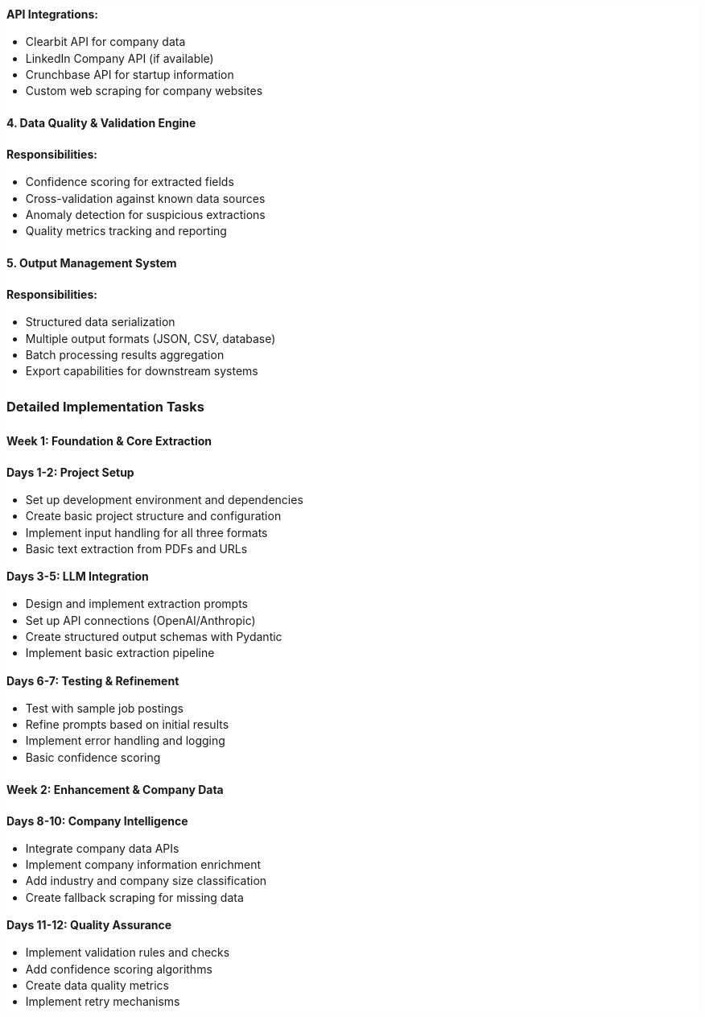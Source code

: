 **API Integrations:**
- Clearbit API for company data
- LinkedIn Company API (if available)
- Crunchbase API for startup information
- Custom web scraping for company websites

#### **4. Data Quality & Validation Engine**
**Responsibilities:**
- Confidence scoring for extracted fields
- Cross-validation against known data sources
- Anomaly detection for suspicious extractions
- Quality metrics tracking and reporting

#### **5. Output Management System**
**Responsibilities:**
- Structured data serialization
- Multiple output formats (JSON, CSV, database)
- Batch processing results aggregation
- Export capabilities for downstream systems

### **Detailed Implementation Tasks**

#### **Week 1: Foundation & Core Extraction**
**Days 1-2: Project Setup**
- Set up development environment and dependencies
- Create basic project structure and configuration
- Implement input handling for all three formats
- Basic text extraction from PDFs and URLs

**Days 3-5: LLM Integration**
- Design and implement extraction prompts
- Set up API connections (OpenAI/Anthropic)
- Create structured output schemas with Pydantic
- Implement basic extraction pipeline

**Days 6-7: Testing & Refinement**
- Test with sample job postings
- Refine prompts based on initial results
- Implement error handling and logging
- Basic confidence scoring

#### **Week 2: Enhancement & Company Data**
**Days 8-10: Company Intelligence**
- Integrate company data APIs
- Implement company information enrichment
- Add industry and company size classification
- Create fallback scraping for missing data

**Days 11-12: Quality Assurance**
- Implement validation rules and checks
- Add confidence scoring algorithms
- Create data quality metrics
- Implement retry mechanisms
